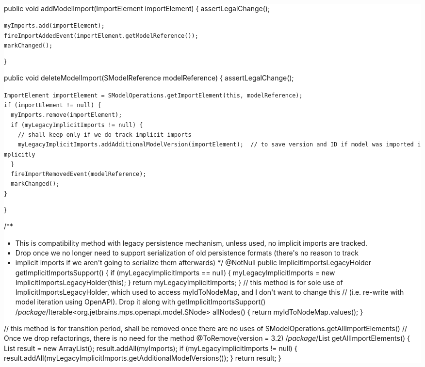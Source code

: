   public void addModelImport(ImportElement importElement) {
    assertLegalChange();

    myImports.add(importElement);
    fireImportAddedEvent(importElement.getModelReference());
    markChanged();
  }

  public void deleteModelImport(SModelReference modelReference) {
    assertLegalChange();

    ImportElement importElement = SModelOperations.getImportElement(this, modelReference);
    if (importElement != null) {
      myImports.remove(importElement);
      if (myLegacyImplicitImports != null) {
        // shall keep only if we do track implicit imports
        myLegacyImplicitImports.addAdditionalModelVersion(importElement);  // to save version and ID if model was imported implicitly
      }
      fireImportRemovedEvent(modelReference);
      markChanged();
    }
  }

  /**
   * This is compatibility method with legacy persistence mechanism, unless used, no implicit imports are tracked.
   * Drop once we no longer need to support serialization of old persistence formats (there's no reason to track
   * implicit imports if we aren't going to serialize them afterwards)
   */
  @NotNull
  public ImplicitImportsLegacyHolder getImplicitImportsSupport() {
    if (myLegacyImplicitImports == null) {
      myLegacyImplicitImports = new ImplicitImportsLegacyHolder(this);
    }
    return myLegacyImplicitImports;
  }
  // this method is for sole use of ImplicitImportsLegacyHolder, which used to access myIdToNodeMap, and I don't want to change this
  // (i.e. re-write with model iteration using OpenAPI). Drop it along with getImplicitImportsSupport()
  /*package*/Iterable<org.jetbrains.mps.openapi.model.SNode> allNodes() {
    return myIdToNodeMap.values();
  }

  // this method is for transition period, shall be removed once there are no uses of SModelOperations.getAllImportElements()
  // Once we drop refactorings, there is no need for the method
  @ToRemove(version = 3.2)
  /*package*/List<ImportElement> getAllImportElements() {
    List<ImportElement> result = new ArrayList<ImportElement>();
    result.addAll(myImports);
    if (myLegacyImplicitImports != null) {
      result.addAll(myLegacyImplicitImports.getAdditionalModelVersions());
    }
    return result;
  }
